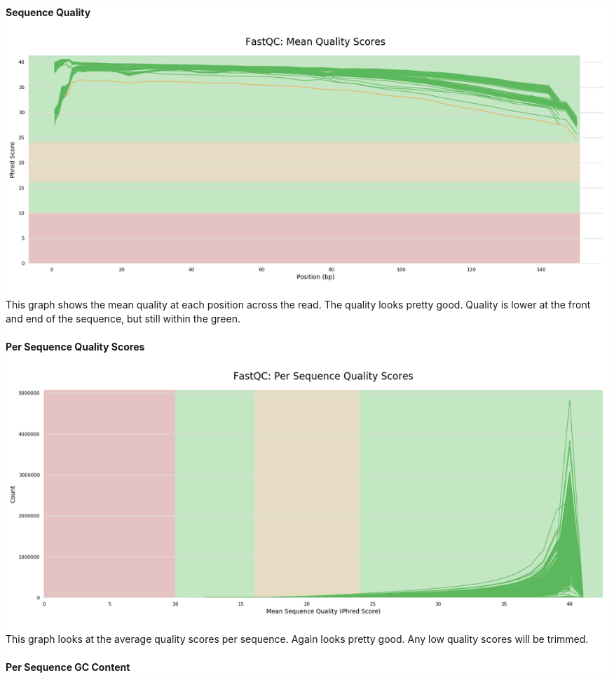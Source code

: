#### Sequence Quality
![SeqQual](https://github.com/amaeliazyck/RADseq_Uca-rapax_2016/blob/master/Output/raw_reads/raw_MeanQualityScores.png)

This graph shows the mean quality at each position across the read. The quality looks pretty good. Quality is lower at the front and end of the sequence, but still within the green.

#### Per Sequence Quality Scores

![PerSeq](https://github.com/amaeliazyck/RADseq_Uca-rapax_2016/blob/master/Output/raw_reads/raw_PerSequenceQualityScores.png)

This graph looks at the average quality scores per sequence. Again looks pretty good. Any low quality scores will be trimmed.

#### Per Sequence GC Content

